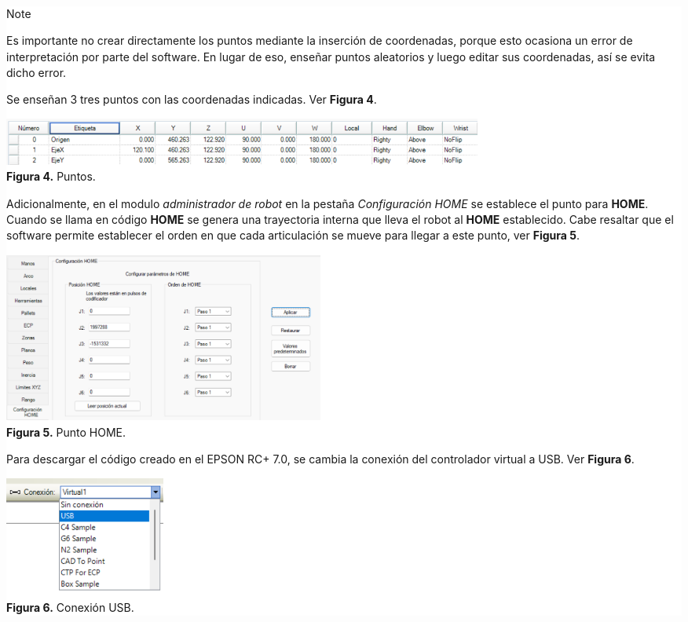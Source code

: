 > [!NOTE]
> Es importante no crear directamente los puntos mediante la inserción de coordenadas, porque esto ocasiona un error de interpretación por parte del software. En lugar de eso, enseñar puntos aleatorios y luego editar sus coordenadas, así se evita dicho error.

Se enseñan 3 tres puntos con las coordenadas indicadas. Ver **Figura 4**.

<span><img id="Fig_4" src="Imágenes/Puntos.png" width="600"/>
<label for = "Fig_4" ><br><b>Figura 4.</b> Puntos.</label></span>

Adicionalmente, en el modulo _administrador de robot_ en la pestaña _Configuración HOME_ se establece el punto para **HOME**. Cuando se llama en código **HOME** se genera una trayectoria interna que lleva el robot al **HOME** establecido. Cabe resaltar que el software permite establecer el orden en que cada articulación se mueve para llegar a este punto, ver **Figura 5**.

<span><img id="Fig_5" src="Imágenes/HOME.png" width="400"/>
<label for = "Fig_5" ><br><b>Figura 5.</b> Punto HOME.</label></span>

Para descargar el código creado en el EPSON RC+ 7.0, se cambia la conexión del controlador virtual a USB. Ver **Figura 6**.

<span><img id="Fig_6" src="Imágenes/USB.png" width="200"/>
<label for = "Fig_6" ><br><b>Figura 6.</b> Conexión USB.</label></span>
